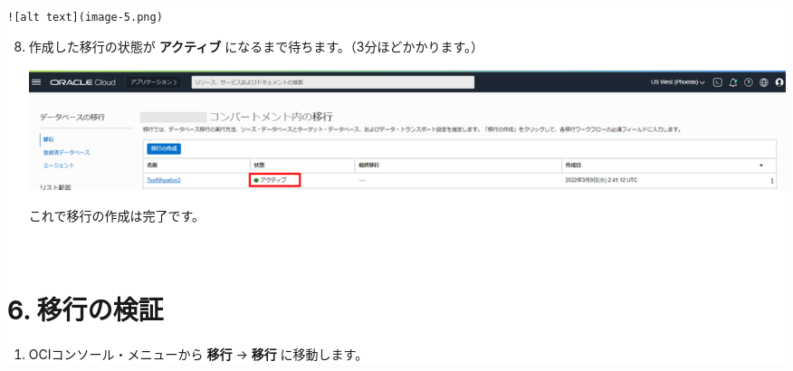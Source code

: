     ![alt text](image-5.png)
    

8. 作成した移行の状態が **アクティブ** になるまで待ちます。（3分ほどかかります。）

    ![](2022-03-10-13-27-56.png)

    これで移行の作成は完了です。

<BR>

<a id="anchor6"></a>

# 6. 移行の検証

1. OCIコンソール・メニューから **移行** → **移行** に移動します。
